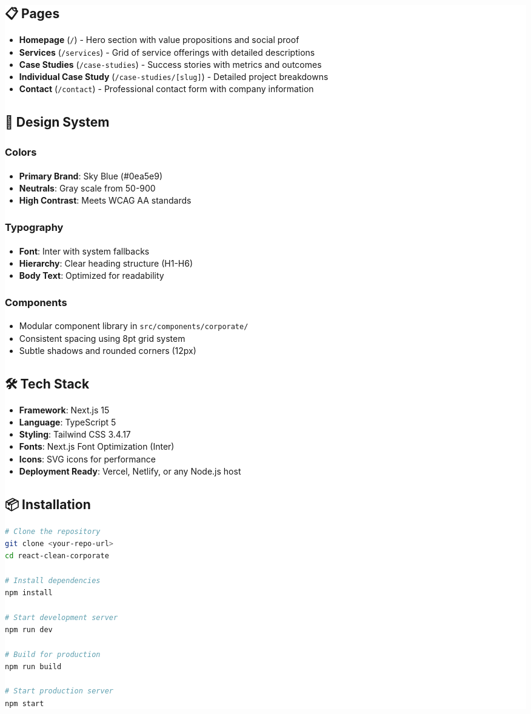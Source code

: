 ## 📋 Pages

- **Homepage** (`/`) - Hero section with value propositions and social proof
- **Services** (`/services`) - Grid of service offerings with detailed descriptions
- **Case Studies** (`/case-studies`) - Success stories with metrics and outcomes
- **Individual Case Study** (`/case-studies/[slug]`) - Detailed project breakdowns
- **Contact** (`/contact`) - Professional contact form with company information

## 🎨 Design System

### Colors

- **Primary Brand**: Sky Blue (#0ea5e9)
- **Neutrals**: Gray scale from 50-900
- **High Contrast**: Meets WCAG AA standards

### Typography

- **Font**: Inter with system fallbacks
- **Hierarchy**: Clear heading structure (H1-H6)
- **Body Text**: Optimized for readability

### Components

- Modular component library in `src/components/corporate/`
- Consistent spacing using 8pt grid system
- Subtle shadows and rounded corners (12px)

## 🛠 Tech Stack

- **Framework**: Next.js 15
- **Language**: TypeScript 5
- **Styling**: Tailwind CSS 3.4.17
- **Fonts**: Next.js Font Optimization (Inter)
- **Icons**: SVG icons for performance
- **Deployment Ready**: Vercel, Netlify, or any Node.js host

## 📦 Installation

```bash
# Clone the repository
git clone <your-repo-url>
cd react-clean-corporate

# Install dependencies
npm install

# Start development server
npm run dev

# Build for production
npm run build

# Start production server
npm start
```
